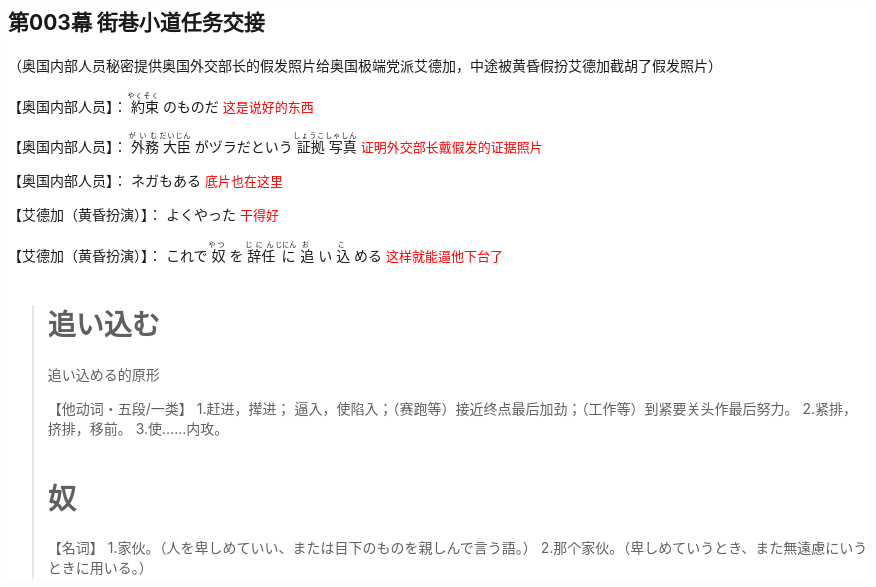 ## 第003幕 街巷小道任务交接

（奥国内部人员秘密提供奥国外交部长的假发照片给奥国极端党派艾德加，中途被黄昏假扮艾德加截胡了假发照片）

<p><ruby>
   【奥国内部人员】：<rp>(</rp><rt></rt><rp>)</rp>
約束<rp>(</rp><rt>やくそく</rt><rp>)</rp>
のものだ<rp>(</rp><rt></rt><rp>)</rp>
   <font color="red" size="2">这是说好的东西</font>
</ruby></p>

<p><ruby>
   【奥国内部人员】：<rp>(</rp><rt></rt><rp>)</rp>
外務<rp>(</rp><rt>がいむ</rt><rp>)</rp>
大臣<rp>(</rp><rt>だいじん</rt><rp>)</rp>
がヅラだという<rp>(</rp><rt></rt><rp>)</rp>
証拠<rp>(</rp><rt>しょうこ</rt><rp>)</rp>
写真<rp>(</rp><rt>しゃしん</rt><rp>)</rp>
   <font color="red" size="2">证明外交部长戴假发的证据照片</font>
</ruby></p>

<p><ruby>
   【奥国内部人员】：<rp>(</rp><rt></rt><rp>)</rp>
ネガもある<rp>(</rp><rt></rt><rp>)</rp>
   <font color="red" size="2">底片也在这里</font>
</ruby></p>

<p><ruby>
   【艾德加（黄昏扮演）】：<rp>(</rp><rt></rt><rp>)</rp>
よくやった<rp>(</rp><rt></rt><rp>)</rp>
   <font color="red" size="2">干得好</font>
</ruby></p>

<p><ruby>
   【艾德加（黄昏扮演）】：<rp>(</rp><rt></rt><rp>)</rp>
これで<rp>(</rp><rt></rt><rp>)</rp>
奴<rp>(</rp><rt>やつ</rt><rp>)</rp>
を<rp>(</rp><rt></rt><rp>)</rp>
辞任<rp>(</rp><rt>じにん</rt><rp>)</rp>
に<rp>(</rp><rt>じにん</rt><rp>)</rp>
追<rp>(</rp><rt>お</rt><rp>)</rp>
い<rp>(</rp><rt></rt><rp>)</rp>
込<rp>(</rp><rt>こ</rt><rp>)</rp>
める<rp>(</rp><rt></rt><rp>)</rp>
   <font color="red" size="2">这样就能逼他下台了</font>
</ruby></p>

><h1>追い込む</h1>
>追い込める的原形
>
>【他动词・五段/一类】
>1.赶进，撵进； 逼入，使陷入；（赛跑等）接近终点最后加劲；（工作等）到紧要关头作最后努力。
>2.紧排，挤排，移前。
>3.使……内攻。
>
><h1>奴</h1>
>【名词】
>1.家伙。（人を卑しめていい、または目下のものを親しんで言う語。）
>2.那个家伙。（卑しめていうとき、また無遠慮にいうときに用いる。）
>
>
